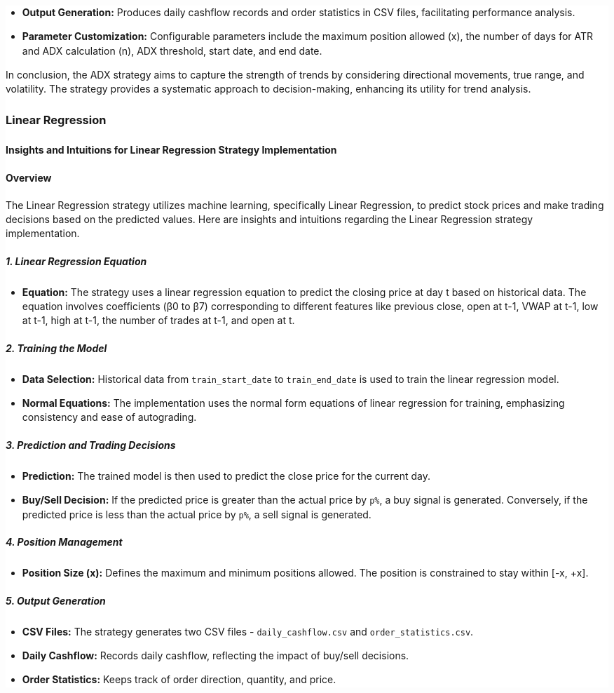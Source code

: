 - **Output Generation:** Produces daily cashflow records and order statistics in CSV files, facilitating performance analysis.

- **Parameter Customization:** Configurable parameters include the maximum position allowed (x), the number of days for ATR and ADX calculation (n), ADX threshold, start date, and end date.

In conclusion, the ADX strategy aims to capture the strength of trends by considering directional movements, true range, and volatility. The strategy provides a systematic approach to decision-making, enhancing its utility for trend analysis.


### Linear Regression

#### Insights and Intuitions for Linear Regression Strategy Implementation

#### Overview

The Linear Regression strategy utilizes machine learning, specifically Linear Regression, to predict stock prices and make trading decisions based on the predicted values. Here are insights and intuitions regarding the Linear Regression strategy implementation.

##### 1. Linear Regression Equation

- **Equation:** The strategy uses a linear regression equation to predict the closing price at day t based on historical data. The equation involves coefficients (β0 to β7) corresponding to different features like previous close, open at t-1, VWAP at t-1, low at t-1, high at t-1, the number of trades at t-1, and open at t.

##### 2. Training the Model

- **Data Selection:** Historical data from `train_start_date` to `train_end_date` is used to train the linear regression model.

- **Normal Equations:** The implementation uses the normal form equations of linear regression for training, emphasizing consistency and ease of autograding.

##### 3. Prediction and Trading Decisions

- **Prediction:** The trained model is then used to predict the close price for the current day.

- **Buy/Sell Decision:** If the predicted price is greater than the actual price by `p%`, a buy signal is generated. Conversely, if the predicted price is less than the actual price by `p%`, a sell signal is generated.

##### 4. Position Management

- **Position Size (x):** Defines the maximum and minimum positions allowed. The position is constrained to stay within [-x, +x].

##### 5. Output Generation

- **CSV Files:** The strategy generates two CSV files - `daily_cashflow.csv` and `order_statistics.csv`.

- **Daily Cashflow:** Records daily cashflow, reflecting the impact of buy/sell decisions.

- **Order Statistics:** Keeps track of order direction, quantity, and price.
